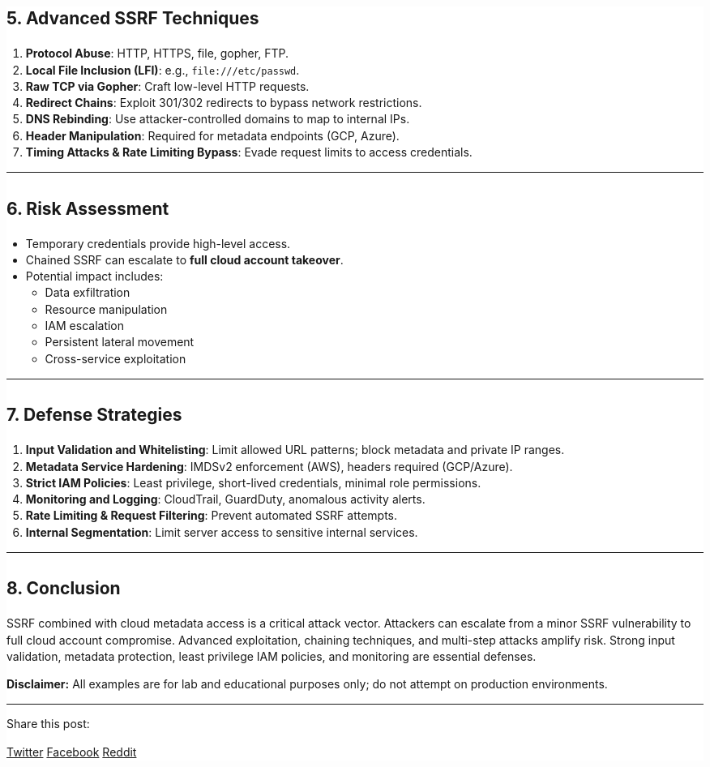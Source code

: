 
## 5. Advanced SSRF Techniques

1. **Protocol Abuse**: HTTP, HTTPS, file, gopher, FTP.
2. **Local File Inclusion (LFI)**: e.g., `file:///etc/passwd`.
3. **Raw TCP via Gopher**: Craft low-level HTTP requests.
4. **Redirect Chains**: Exploit 301/302 redirects to bypass network restrictions.
5. **DNS Rebinding**: Use attacker-controlled domains to map to internal IPs.
6. **Header Manipulation**: Required for metadata endpoints (GCP, Azure).
7. **Timing Attacks & Rate Limiting Bypass**: Evade request limits to access credentials.

---

## 6. Risk Assessment

- Temporary credentials provide high-level access.
- Chained SSRF can escalate to **full cloud account takeover**.
- Potential impact includes:
  - Data exfiltration
  - Resource manipulation
  - IAM escalation
  - Persistent lateral movement
  - Cross-service exploitation

---

## 7. Defense Strategies

1. **Input Validation and Whitelisting**: Limit allowed URL patterns; block metadata and private IP ranges.
2. **Metadata Service Hardening**: IMDSv2 enforcement (AWS), headers required (GCP/Azure).
3. **Strict IAM Policies**: Least privilege, short-lived credentials, minimal role permissions.
4. **Monitoring and Logging**: CloudTrail, GuardDuty, anomalous activity alerts.
5. **Rate Limiting & Request Filtering**: Prevent automated SSRF attempts.
6. **Internal Segmentation**: Limit server access to sensitive internal services.

---

## 8. Conclusion

SSRF combined with cloud metadata access is a critical attack vector. Attackers can escalate from a minor SSRF vulnerability to full cloud account compromise. Advanced exploitation, chaining techniques, and multi-step attacks amplify risk. Strong input validation, metadata protection, least privilege IAM policies, and monitoring are essential defenses.

**Disclaimer:** All examples are for lab and educational purposes only; do not attempt on production environments.

---


<div class="share-buttons">
  <p>Share this post:</p>
  <a class="share-btn twitter" href="https://twitter.com/intent/tweet?text=Advanced SSRF: Cloud Metadata Access & Full Account Takeover&url={{ page.url | absolute_url }}" target="_blank">Twitter</a>
  <a class="share-btn facebook" href="https://www.facebook.com/sharer/sharer.php?u={{ page.url | absolute_url }}" target="_blank">Facebook</a>
  <a class="share-btn reddit" href="https://www.reddit.com/submit?url={{ page.url | absolute_url }}&title=Advanced SSRF: Cloud Metadata Access & Full Account Takeover" target="_blank">Reddit</a>
</div>
